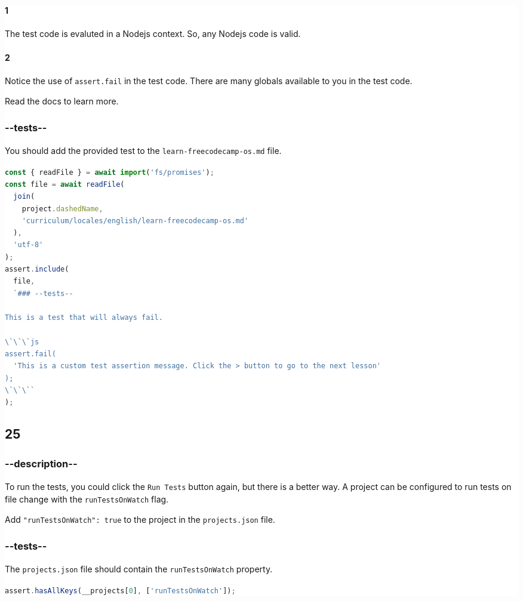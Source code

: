 #### 1

The test code is evaluted in a Nodejs context. So, any Nodejs code is valid.

#### 2

Notice the use of `assert.fail` in the test code. There are many globals available to you in the test code.

Read the docs to learn more.

### --tests--

You should add the provided test to the `learn-freecodecamp-os.md` file.

```js
const { readFile } = await import('fs/promises');
const file = await readFile(
  join(
    project.dashedName,
    'curriculum/locales/english/learn-freecodecamp-os.md'
  ),
  'utf-8'
);
assert.include(
  file,
  `### --tests--

This is a test that will always fail.

\`\`\`js
assert.fail(
  'This is a custom test assertion message. Click the > button to go to the next lesson'
);
\`\`\``
);
```

## 25

### --description--

To run the tests, you could click the `Run Tests` button again, but there is a better way. A project can be configured to run tests on file change with the `runTestsOnWatch` flag.

Add `"runTestsOnWatch": true` to the project in the `projects.json` file.

### --tests--

The `projects.json` file should contain the `runTestsOnWatch` property.

```js
assert.hasAllKeys(__projects[0], ['runTestsOnWatch']);
```
